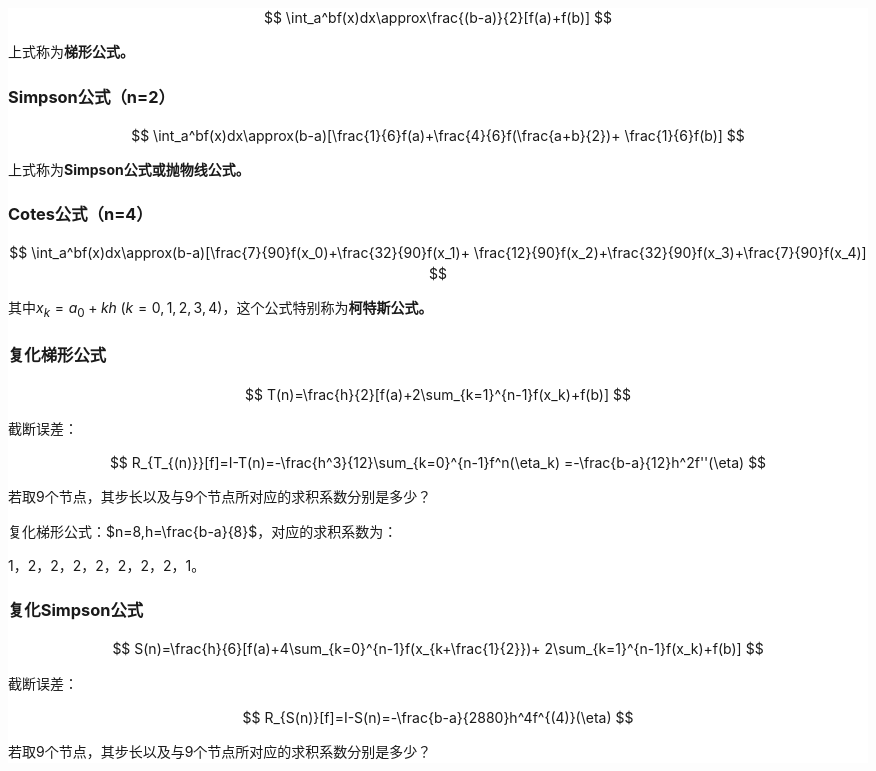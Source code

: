 $$
\int_a^bf(x)dx\approx\frac{(b-a)}{2}[f(a)+f(b)]
$$

上式称为**梯形公式。**

### Simpson公式（n=2）

$$
\int_a^bf(x)dx\approx(b-a)[\frac{1}{6}f(a)+\frac{4}{6}f(\frac{a+b}{2})+
\frac{1}{6}f(b)]
$$

上式称为**Simpson公式或抛物线公式。**

### Cotes公式（n=4）

$$
\int_a^bf(x)dx\approx(b-a)[\frac{7}{90}f(x_0)+\frac{32}{90}f(x_1)+
\frac{12}{90}f(x_2)+\frac{32}{90}f(x_3)+\frac{7}{90}f(x_4)]
$$

其中$x_k=a_0+kh\;(k=0,1,2,3,4)$，这个公式特别称为**柯特斯公式。**

### 复化梯形公式

$$
T(n)=\frac{h}{2}[f(a)+2\sum_{k=1}^{n-1}f(x_k)+f(b)]
$$

截断误差：

$$
R_{T_{(n)}}[f]=I-T(n)=-\frac{h^3}{12}\sum_{k=0}^{n-1}f^n(\eta_k)
=-\frac{b-a}{12}h^2f''(\eta)
$$

若取9个节点，其步长以及与9个节点所对应的求积系数分别是多少？

复化梯形公式：$n=8,h=\frac{b-a}{8}$，对应的求积系数为：

1，2，2，2，2，2，2，2，1。

### 复化Simpson公式

$$
S(n)=\frac{h}{6}[f(a)+4\sum_{k=0}^{n-1}f(x_{k+\frac{1}{2}})+
2\sum_{k=1}^{n-1}f(x_k)+f(b)]
$$

截断误差：

$$
R_{S(n)}[f]=I-S(n)=-\frac{b-a}{2880}h^4f^{(4)}(\eta)
$$

若取9个节点，其步长以及与9个节点所对应的求积系数分别是多少？

